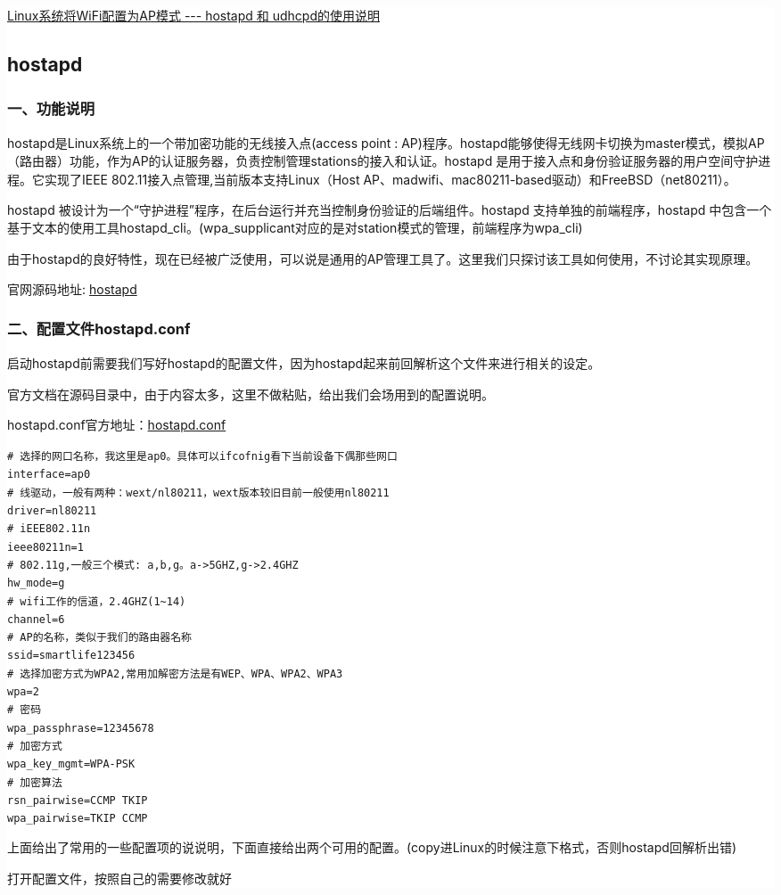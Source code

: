[Linux系统将WiFi配置为AP模式 --- hostapd 和 udhcpd的使用说明](https://blog.csdn.net/wit_732/article/details/121038477)

## hostapd

### 一、功能说明

hostapd是Linux系统上的一个带加密功能的无线接入点(access point : AP)程序。hostapd能够使得无线网卡切换为master模式，模拟AP（路由器）功能，作为AP的认证服务器，负责控制管理stations的接入和认证。hostapd 是用于接入点和身份验证服务器的用户空间守护进程。它实现了IEEE 802.11接入点管理,当前版本支持Linux（Host AP、madwifi、mac80211-based驱动）和FreeBSD（net80211）。

hostapd 被设计为一个“守护进程”程序，在后台运行并充当控制身份验证的后端组件。hostapd 支持单独的前端程序，hostapd 中包含一个基于文本的使用工具hostapd_cli。(wpa_supplicant对应的是对station模式的管理，前端程序为wpa_cli)

由于hostapd的良好特性，现在已经被广泛使用，可以说是通用的AP管理工具了。这里我们只探讨该工具如何使用，不讨论其实现原理。

官网源码地址: [hostapd](http://w1.fi/cgit/hostap)

### 二、配置文件hostapd.conf

启动hostapd前需要我们写好hostapd的配置文件，因为hostapd起来前回解析这个文件来进行相关的设定。

官方文档在源码目录中，由于内容太多，这里不做粘贴，给出我们会场用到的配置说明。

hostapd.conf官方地址：[hostapd.conf](https://w1.fi/cgit/hostap/plain/hostapd/hostapd.conf)

```shell
# 选择的网口名称，我这里是ap0。具体可以ifcofnig看下当前设备下偶那些网口
interface=ap0
# 线驱动，一般有两种：wext/nl80211，wext版本较旧目前一般使用nl80211
driver=nl80211 
# iEEE802.11n
ieee80211n=1
# 802.11g,一般三个模式: a,b,g。a->5GHZ,g->2.4GHZ
hw_mode=g
# wifi工作的信道，2.4GHZ(1~14)
channel=6
# AP的名称，类似于我们的路由器名称
ssid=smartlife123456
# 选择加密方式为WPA2,常用加解密方法是有WEP、WPA、WPA2、WPA3
wpa=2
# 密码
wpa_passphrase=12345678
# 加密方式
wpa_key_mgmt=WPA-PSK
# 加密算法
rsn_pairwise=CCMP TKIP
wpa_pairwise=TKIP CCMP

```

上面给出了常用的一些配置项的说说明，下面直接给出两个可用的配置。(copy进Linux的时候注意下格式，否则hostapd回解析出错)

打开配置文件，按照自己的需要修改就好
